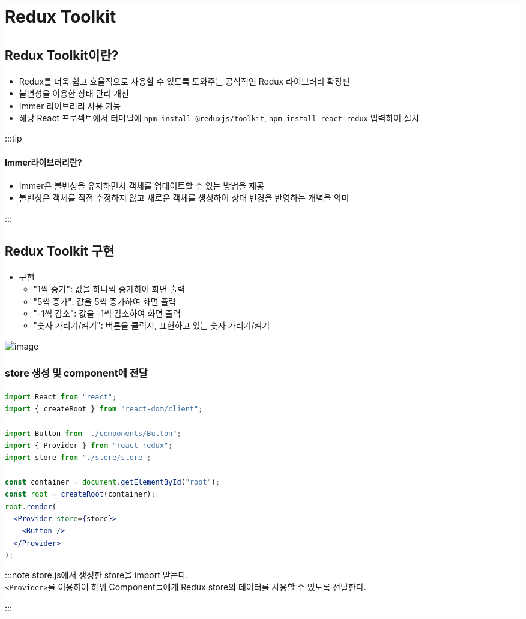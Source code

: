 # Redux Toolkit

## Redux Toolkit이란?

- Redux를 더욱 쉽고 효율적으로 사용할 수 있도록 도와주는 공식적인 Redux 라이브러리 확장판
- 불변성을 이용한 상태 관리 개선
- Immer 라이브러리 사용 가능
- 해당 React 프로젝트에서 터미널에 `npm install @reduxjs/toolkit`, `npm install react-redux` 입력하여 설치

:::tip

#### Immer라이브러리란?

- Immer은 불변성을 유지하면서 객체를 업데이트할 수 있는 방법을 제공
- 불변성은 객체를 직접 수정하지 않고 새로운 객체를 생성하여 상태 변경을 반영하는 개념을 의미

:::

## Redux Toolkit 구현

- 구현
  - "1씩 증가": 값을 하나씩 증가하여 화면 출력
  - "5씩 증가": 값을 5씩 증가하여 화면 출력
  - "-1씩 감소": 값을 -1씩 감소하여 화면 출력
  - "숫자 가리기/켜기": 버튼을 클릭시, 표현하고 있는 숫자 가리기/켜기

![image](https://github.com/JJamVa/JJamVa/assets/80045006/46b3cc94-e719-4b50-90fb-e166e979f2b6)

### store 생성 및 component에 전달

```jsx title="index.js"
import React from "react";
import { createRoot } from "react-dom/client";

import Button from "./components/Button";
import { Provider } from "react-redux";
import store from "./store/store";

const container = document.getElementById("root");
const root = createRoot(container);
root.render(
  <Provider store={store}>
    <Button />
  </Provider>
);
```

:::note
store.js에서 생성한 store을 import 받는다.<br/>
`<Provider>`를 이용하여 하위 Component들에게 Redux store의 데이터를 사용할 수 있도록 전달한다.<br/>

:::
